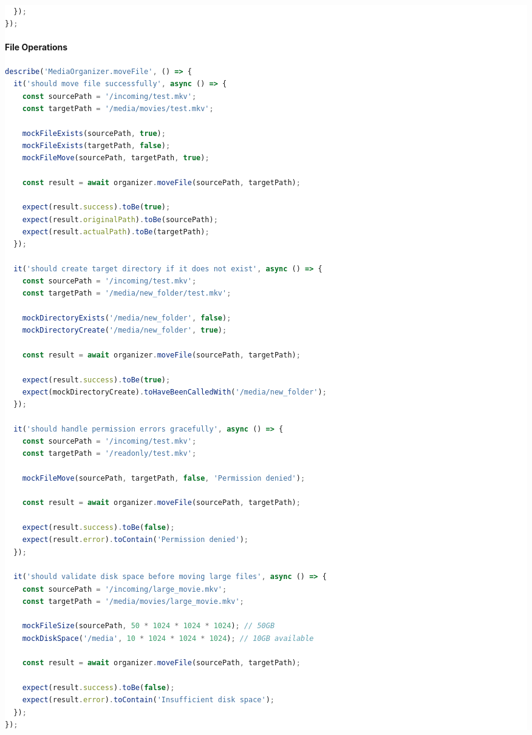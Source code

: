 ```typescript
  });
});
```

#### File Operations
```typescript
describe('MediaOrganizer.moveFile', () => {
  it('should move file successfully', async () => {
    const sourcePath = '/incoming/test.mkv';
    const targetPath = '/media/movies/test.mkv';
    
    mockFileExists(sourcePath, true);
    mockFileExists(targetPath, false);
    mockFileMove(sourcePath, targetPath, true);
    
    const result = await organizer.moveFile(sourcePath, targetPath);
    
    expect(result.success).toBe(true);
    expect(result.originalPath).toBe(sourcePath);
    expect(result.actualPath).toBe(targetPath);
  });

  it('should create target directory if it does not exist', async () => {
    const sourcePath = '/incoming/test.mkv';
    const targetPath = '/media/new_folder/test.mkv';
    
    mockDirectoryExists('/media/new_folder', false);
    mockDirectoryCreate('/media/new_folder', true);
    
    const result = await organizer.moveFile(sourcePath, targetPath);
    
    expect(result.success).toBe(true);
    expect(mockDirectoryCreate).toHaveBeenCalledWith('/media/new_folder');
  });

  it('should handle permission errors gracefully', async () => {
    const sourcePath = '/incoming/test.mkv';
    const targetPath = '/readonly/test.mkv';
    
    mockFileMove(sourcePath, targetPath, false, 'Permission denied');
    
    const result = await organizer.moveFile(sourcePath, targetPath);
    
    expect(result.success).toBe(false);
    expect(result.error).toContain('Permission denied');
  });

  it('should validate disk space before moving large files', async () => {
    const sourcePath = '/incoming/large_movie.mkv';
    const targetPath = '/media/movies/large_movie.mkv';
    
    mockFileSize(sourcePath, 50 * 1024 * 1024 * 1024); // 50GB
    mockDiskSpace('/media', 10 * 1024 * 1024 * 1024); // 10GB available
    
    const result = await organizer.moveFile(sourcePath, targetPath);
    
    expect(result.success).toBe(false);
    expect(result.error).toContain('Insufficient disk space');
  });
});
```
